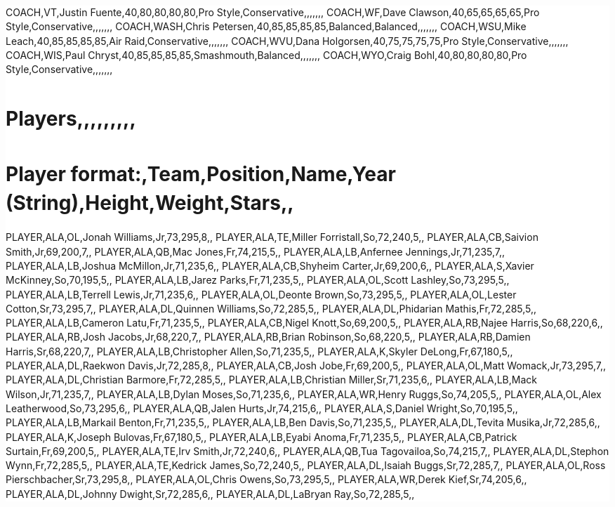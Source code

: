 COACH,VT,Justin Fuente,40,80,80,80,80,Pro Style,Conservative,,,,,,,
COACH,WF,Dave Clawson,40,65,65,65,65,Pro Style,Conservative,,,,,,,
COACH,WASH,Chris Petersen,40,85,85,85,85,Balanced,Balanced,,,,,,,
COACH,WSU,Mike Leach,40,85,85,85,85,Air Raid,Conservative,,,,,,,
COACH,WVU,Dana Holgorsen,40,75,75,75,75,Pro Style,Conservative,,,,,,,
COACH,WIS,Paul Chryst,40,85,85,85,85,Smashmouth,Balanced,,,,,,,
COACH,WYO,Craig Bohl,40,80,80,80,80,Pro Style,Conservative,,,,,,,

# Players,,,,,,,,,
# Player format:,Team,Position,Name,Year (String),Height,Weight,Stars,,
PLAYER,ALA,OL,Jonah Williams,Jr,73,295,8,,
PLAYER,ALA,TE,Miller Forristall,So,72,240,5,,
PLAYER,ALA,CB,Saivion Smith,Jr,69,200,7,,
PLAYER,ALA,QB,Mac Jones,Fr,74,215,5,,
PLAYER,ALA,LB,Anfernee Jennings,Jr,71,235,7,,
PLAYER,ALA,LB,Joshua McMillon,Jr,71,235,6,,
PLAYER,ALA,CB,Shyheim Carter,Jr,69,200,6,,
PLAYER,ALA,S,Xavier McKinney,So,70,195,5,,
PLAYER,ALA,LB,Jarez Parks,Fr,71,235,5,,
PLAYER,ALA,OL,Scott Lashley,So,73,295,5,,
PLAYER,ALA,LB,Terrell Lewis,Jr,71,235,6,,
PLAYER,ALA,OL,Deonte Brown,So,73,295,5,,
PLAYER,ALA,OL,Lester Cotton,Sr,73,295,7,,
PLAYER,ALA,DL,Quinnen Williams,So,72,285,5,,
PLAYER,ALA,DL,Phidarian Mathis,Fr,72,285,5,,
PLAYER,ALA,LB,Cameron Latu,Fr,71,235,5,,
PLAYER,ALA,CB,Nigel Knott,So,69,200,5,,
PLAYER,ALA,RB,Najee Harris,So,68,220,6,,
PLAYER,ALA,RB,Josh Jacobs,Jr,68,220,7,,
PLAYER,ALA,RB,Brian Robinson,So,68,220,5,,
PLAYER,ALA,RB,Damien Harris,Sr,68,220,7,,
PLAYER,ALA,LB,Christopher Allen,So,71,235,5,,
PLAYER,ALA,K,Skyler DeLong,Fr,67,180,5,,
PLAYER,ALA,DL,Raekwon Davis,Jr,72,285,8,,
PLAYER,ALA,CB,Josh Jobe,Fr,69,200,5,,
PLAYER,ALA,OL,Matt Womack,Jr,73,295,7,,
PLAYER,ALA,DL,Christian Barmore,Fr,72,285,5,,
PLAYER,ALA,LB,Christian Miller,Sr,71,235,6,,
PLAYER,ALA,LB,Mack Wilson,Jr,71,235,7,,
PLAYER,ALA,LB,Dylan Moses,So,71,235,6,,
PLAYER,ALA,WR,Henry Ruggs,So,74,205,5,,
PLAYER,ALA,OL,Alex Leatherwood,So,73,295,6,,
PLAYER,ALA,QB,Jalen Hurts,Jr,74,215,6,,
PLAYER,ALA,S,Daniel Wright,So,70,195,5,,
PLAYER,ALA,LB,Markail Benton,Fr,71,235,5,,
PLAYER,ALA,LB,Ben Davis,So,71,235,5,,
PLAYER,ALA,DL,Tevita Musika,Jr,72,285,6,,
PLAYER,ALA,K,Joseph Bulovas,Fr,67,180,5,,
PLAYER,ALA,LB,Eyabi Anoma,Fr,71,235,5,,
PLAYER,ALA,CB,Patrick Surtain,Fr,69,200,5,,
PLAYER,ALA,TE,Irv Smith,Jr,72,240,6,,
PLAYER,ALA,QB,Tua Tagovailoa,So,74,215,7,,
PLAYER,ALA,DL,Stephon Wynn,Fr,72,285,5,,
PLAYER,ALA,TE,Kedrick James,So,72,240,5,,
PLAYER,ALA,DL,Isaiah Buggs,Sr,72,285,7,,
PLAYER,ALA,OL,Ross Pierschbacher,Sr,73,295,8,,
PLAYER,ALA,OL,Chris Owens,So,73,295,5,,
PLAYER,ALA,WR,Derek Kief,Sr,74,205,6,,
PLAYER,ALA,DL,Johnny Dwight,Sr,72,285,6,,
PLAYER,ALA,DL,LaBryan Ray,So,72,285,5,,